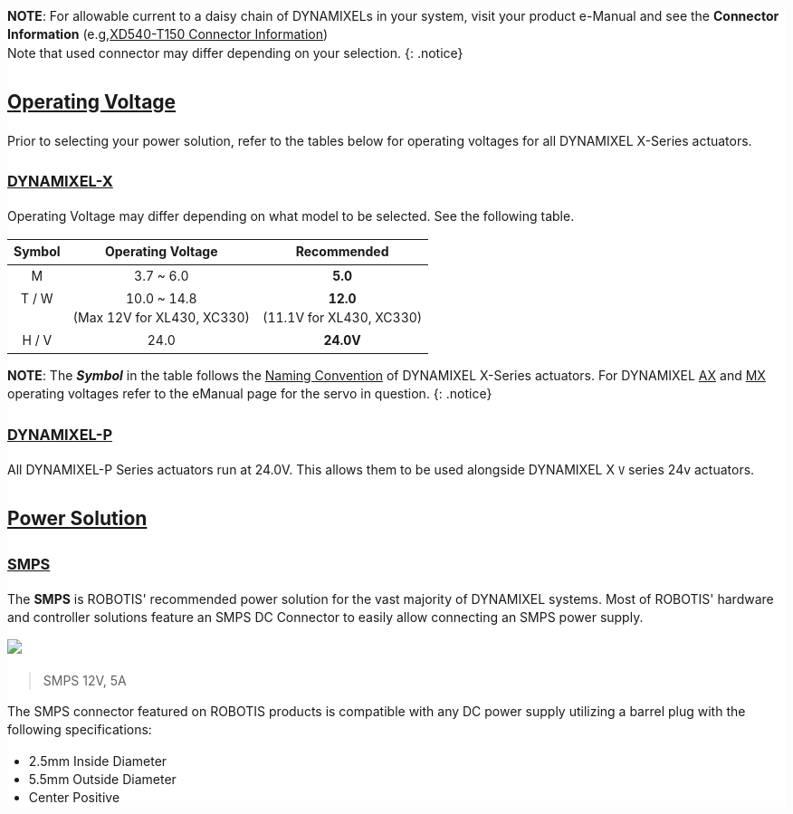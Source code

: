 **NOTE**: For allowable current to a daisy chain of DYNAMIXELs in your system, visit your product e-Manual and see the **Connector Information** (e.g,[XD540-T150 Connector Information](/docs/en/dxl/x/xd540-t150/#connector-information))  
Note that used connector may differ depending on your selection.
{: .notice}

## [Operating Voltage](#operating-voltage)

Prior to selecting your power solution, refer to the tables below for operating voltages for all DYNAMIXEL X-Series actuators.

### [DYNAMIXEL-X](#dynamixel-x)

Operating Voltage may differ depending on what model to be selected. See the following table.   

| Symbol |             Operating Voltage             |              Recommended              |
|:------:|:-----------------------------------------:|:-------------------------------------:|
|   M    |                 3.7 ~ 6.0                 |                **5.0**                |
| T / W  | 10.0 ~ 14.8<br>(Max 12V for XL430, XC330) | **12.0** <br>(11.1V for XL430, XC330) |
| H / V  |                   24.0                    |               **24.0V**               |

**NOTE**: The **_Symbol_** in the table follows the [Naming Convention](#models) of DYNAMIXEL X-Series actuators. For DYNAMIXEL [AX](/docs/en/dxl/ax/ax-12a) and [MX](/docs/en/dxl/mx/mx-64) operating voltages refer to the eManual page for the servo in question.
{: .notice}

### [DYNAMIXEL-P](#dynamixel-p)

All DYNAMIXEL-P Series actuators run at 24.0V. This allows them to be used alongside DYNAMIXEL X `V` series 24v actuators.



## [Power Solution](#power-solution)

### [SMPS](#smps)

The **SMPS** is ROBOTIS' recommended power solution for the vast majority of DYNAMIXEL systems. Most of ROBOTIS' hardware and controller solutions feature an SMPS DC Connector to easily allow connecting an SMPS power supply.

![](/assets/images/reference/selection_guide/selection_guide_smps.png)
> SMPS 12V, 5A

The SMPS connector featured on ROBOTIS products is compatible with any DC power supply utilizing a barrel plug with the following specifications:

* 2.5mm Inside Diameter
* 5.5mm Outside Diameter
* Center Positive
  
